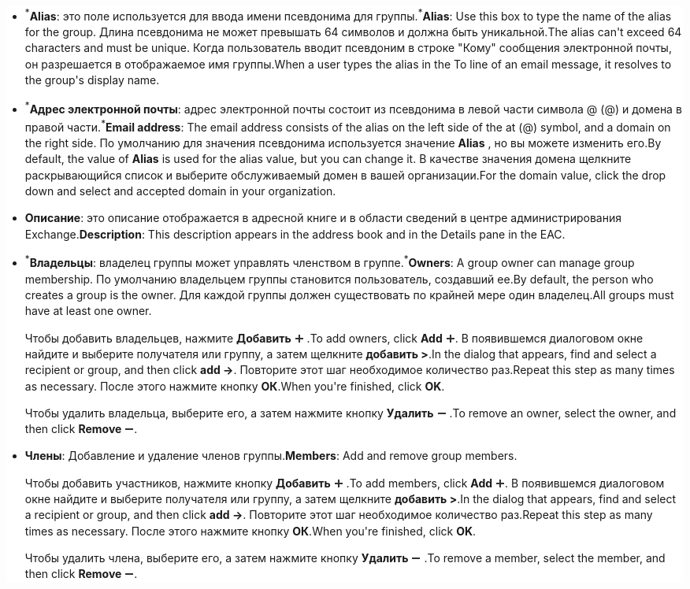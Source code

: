    - <span data-ttu-id="c8f35-135"><sup>\*</sup>**Alias**: это поле используется для ввода имени псевдонима для группы.</span><span class="sxs-lookup"><span data-stu-id="c8f35-135"><sup>\*</sup>**Alias**: Use this box to type the name of the alias for the group.</span></span> <span data-ttu-id="c8f35-136">Длина псевдонима не может превышать 64 символов и должна быть уникальной.</span><span class="sxs-lookup"><span data-stu-id="c8f35-136">The alias can't exceed 64 characters and must be unique.</span></span> <span data-ttu-id="c8f35-137">Когда пользователь вводит псевдоним в строке "Кому" сообщения электронной почты, он разрешается в отображаемое имя группы.</span><span class="sxs-lookup"><span data-stu-id="c8f35-137">When a user types the alias in the To line of an email message, it resolves to the group's display name.</span></span>

   - <span data-ttu-id="c8f35-138"><sup>\*</sup>**Адрес электронной почты**: адрес электронной почты состоит из псевдонима в левой части символа @ (@) и домена в правой части.</span><span class="sxs-lookup"><span data-stu-id="c8f35-138"><sup>\*</sup>**Email address**: The email address consists of the alias on the left side of the at (@) symbol, and a domain on the right side.</span></span> <span data-ttu-id="c8f35-139">По умолчанию для значения псевдонима используется значение **Alias** , но вы можете изменить его.</span><span class="sxs-lookup"><span data-stu-id="c8f35-139">By default, the value of **Alias** is used for the alias value, but you can change it.</span></span> <span data-ttu-id="c8f35-140">В качестве значения домена щелкните раскрывающийся список и выберите обслуживаемый домен в вашей организации.</span><span class="sxs-lookup"><span data-stu-id="c8f35-140">For the domain value, click the drop down and select and accepted domain in your organization.</span></span>

   - <span data-ttu-id="c8f35-141">**Описание**: это описание отображается в адресной книге и в области сведений в центре администрирования Exchange.</span><span class="sxs-lookup"><span data-stu-id="c8f35-141">**Description**: This description appears in the address book and in the Details pane in the EAC.</span></span>

   - <span data-ttu-id="c8f35-142"><sup>\*</sup>**Владельцы**: владелец группы может управлять членством в группе.</span><span class="sxs-lookup"><span data-stu-id="c8f35-142"><sup>\*</sup>**Owners**: A group owner can manage group membership.</span></span> <span data-ttu-id="c8f35-143">По умолчанию владельцем группы становится пользователь, создавший ее.</span><span class="sxs-lookup"><span data-stu-id="c8f35-143">By default, the person who creates a group is the owner.</span></span> <span data-ttu-id="c8f35-144">Для каждой группы должен существовать по крайней мере один владелец.</span><span class="sxs-lookup"><span data-stu-id="c8f35-144">All groups must have at least one owner.</span></span>

     <span data-ttu-id="c8f35-145">Чтобы добавить владельцев, нажмите **Добавить** ![ значок Добавить ](../../media/ITPro-EAC-AddIcon.png) .</span><span class="sxs-lookup"><span data-stu-id="c8f35-145">To add owners, click **Add** ![Add icon](../../media/ITPro-EAC-AddIcon.png).</span></span> <span data-ttu-id="c8f35-146">В появившемся диалоговом окне найдите и выберите получателя или группу, а затем щелкните **добавить >**.</span><span class="sxs-lookup"><span data-stu-id="c8f35-146">In the dialog that appears, find and select a recipient or group, and then click **add ->**.</span></span> <span data-ttu-id="c8f35-147">Повторите этот шаг необходимое количество раз.</span><span class="sxs-lookup"><span data-stu-id="c8f35-147">Repeat this step as many times as necessary.</span></span> <span data-ttu-id="c8f35-148">После этого нажмите кнопку **ОК**.</span><span class="sxs-lookup"><span data-stu-id="c8f35-148">When you're finished, click **OK**.</span></span>

     <span data-ttu-id="c8f35-149">Чтобы удалить владельца, выберите его, а затем нажмите кнопку **Удалить** ![ значок удаления ](../../media/ITPro-EAC-RemoveIcon.gif) .</span><span class="sxs-lookup"><span data-stu-id="c8f35-149">To remove an owner, select the owner, and then click **Remove** ![Remove icon](../../media/ITPro-EAC-RemoveIcon.gif).</span></span>

   - <span data-ttu-id="c8f35-150">**Члены**: Добавление и удаление членов группы.</span><span class="sxs-lookup"><span data-stu-id="c8f35-150">**Members**: Add and remove group members.</span></span>

     <span data-ttu-id="c8f35-151">Чтобы добавить участников, нажмите кнопку **Добавить** ![ значок ](../../media/ITPro-EAC-AddIcon.png) .</span><span class="sxs-lookup"><span data-stu-id="c8f35-151">To add members, click **Add** ![Add icon](../../media/ITPro-EAC-AddIcon.png).</span></span> <span data-ttu-id="c8f35-152">В появившемся диалоговом окне найдите и выберите получателя или группу, а затем щелкните **добавить >**.</span><span class="sxs-lookup"><span data-stu-id="c8f35-152">In the dialog that appears, find and select a recipient or group, and then click **add ->**.</span></span> <span data-ttu-id="c8f35-153">Повторите этот шаг необходимое количество раз.</span><span class="sxs-lookup"><span data-stu-id="c8f35-153">Repeat this step as many times as necessary.</span></span> <span data-ttu-id="c8f35-154">После этого нажмите кнопку **ОК**.</span><span class="sxs-lookup"><span data-stu-id="c8f35-154">When you're finished, click **OK**.</span></span>

     <span data-ttu-id="c8f35-155">Чтобы удалить члена, выберите его, а затем нажмите кнопку **Удалить** ![ значок удаления ](../../media/ITPro-EAC-RemoveIcon.gif) .</span><span class="sxs-lookup"><span data-stu-id="c8f35-155">To remove a member, select the member, and then click **Remove** ![Remove icon](../../media/ITPro-EAC-RemoveIcon.gif).</span></span>
